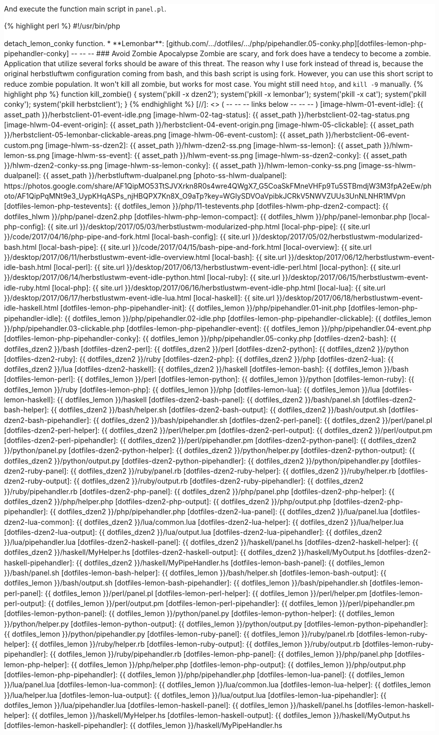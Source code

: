 And execute the function main script in
<code class="code-file">panel.pl</code>.

{% highlight perl %}
#!/usr/bin/php 
<?php # using PHP7

require_once(__DIR__.'/helper.php');
require_once(__DIR__.'/pipehandler.php');

// main

$panel_height = 24;
$monitor = get_monitor($argv);

system('pkill lemonbar');
system("herbstclient pad $monitor $panel_height 0 $panel_height 0");

// run process in the background

$params_top = get_params_top($monitor, $panel_height);
detach_lemon($monitor, $params_top);

$params_bottom = get_params_bottom($monitor, $panel_height);
detach_lemon_conky($params_bottom);
{% endhighlight %}

#### View Source File:

Dual Bar, <code>detach_lemon_conky</code> function.

*	**Lemonbar**: 
	[github.com/.../dotfiles/.../php/pipehandler.05-conky.php][dotfiles-lemon-php-pipehandler-conky]

-- -- --

### Avoid Zombie Apocalypse

Zombie are scary, and fork does have a tendecy to become a zombie.
Application that utilize several forks should be aware of this threat.
The reason why I use fork instead of thread is,
because the original herbstluftwm configuration coming from bash,
and this bash script is using fork.

However, you can use this short script to reduce zombie population.
It won't kill all zombie, but works for most case.
You might still need <code>htop</code>,
and <code>kill -9</code> manually.

{% highlight php %}
function kill_zombie()
{
    system('pkill -x dzen2');
    system('pkill -x lemonbar');
    system('pkill -x cat');
    system('pkill conky');
    system('pkill herbstclient');
}
{% endhighlight %}


[//]: <> ( -- -- -- links below -- -- -- )
[image-hlwm-01-event-idle]:   {{ asset_path }}/herbstclient-01-event-idle.png
[image-hlwm-02-tag-status]:   {{ asset_path }}/herbstclient-02-tag-status.png
[image-hlwm-04-event-origin]: {{ asset_path }}/herbstclient-04-event-origin.png
[image-hlwm-05-clickable]:    {{ asset_path }}/herbstclient-05-lemonbar-clickable-areas.png
[image-hlwm-06-event-custom]: {{ asset_path }}/herbstclient-06-event-custom.png
[image-hlwm-ss-dzen2]: {{ asset_path }}/hlwm-dzen2-ss.png
[image-hlwm-ss-lemon]: {{ asset_path }}/hlwm-lemon-ss.png
[image-hlwm-ss-event]: {{ asset_path }}/hlwm-event-ss.png
[image-hlwm-ss-dzen2-conky]: {{ asset_path }}/hlwm-dzen2-conky-ss.png
[image-hlwm-ss-lemon-conky]: {{ asset_path }}/hlwm-lemon-conky-ss.png
[image-ss-hlwm-dualpanel]: {{ asset_path }}/herbstluftwm-dualpanel.png
[photo-ss-hlwm-dualpanel]: https://photos.google.com/share/AF1QipMO53TtSJVXrkn8R0s4wre4QWgX7_G5CoaSkFMneVHFp9Tu5STBmdjW3M3fpA2eEw/photo/AF1QipPqMNt9e3_UypKHqASPs_njHBQPX7Kn8X_O9aTp?key=WGIySDVOaVpibkJCRkV5NWVZUUs3UnNLNHR1MVpn
[dotfiles-lemon-php-testevents]:  {{ dotfiles_lemon }}/php/11-testevents.php
[dotfiles-hlwm-php-dzen2-compact]: {{ dotfiles_hlwm }}/php/panel-dzen2.php
[dotfiles-hlwm-php-lemon-compact]: {{ dotfiles_hlwm }}/php/panel-lemonbar.php
[local-php-config]: {{ site.url }}/desktop/2017/05/03/herbstlustwm-modularized-php.html
[local-php-pipe]:   {{ site.url }}/code/2017/04/16/php-pipe-and-fork.html
[local-bash-config]: {{ site.url }}/desktop/2017/05/02/herbstlustwm-modularized-bash.html
[local-bash-pipe]:   {{ site.url }}/code/2017/04/15/bash-pipe-and-fork.html
[local-overview]: {{ site.url }}/desktop/2017/06/11/herbstlustwm-event-idle-overview.html
[local-bash]:     {{ site.url }}/desktop/2017/06/12/herbstlustwm-event-idle-bash.html
[local-perl]:     {{ site.url }}/desktop/2017/06/13/herbstlustwm-event-idle-perl.html
[local-python]:   {{ site.url }}/desktop/2017/06/14/herbstlustwm-event-idle-python.html
[local-ruby]:     {{ site.url }}/desktop/2017/06/15/herbstlustwm-event-idle-ruby.html
[local-php]:      {{ site.url }}/desktop/2017/06/16/herbstlustwm-event-idle-php.html
[local-lua]:      {{ site.url }}/desktop/2017/06/17/herbstlustwm-event-idle-lua.html
[local-haskell]:  {{ site.url }}/desktop/2017/06/18/herbstlustwm-event-idle-haskell.html
[dotfiles-lemon-php-pipehandler-init]:      {{ dotfiles_lemon }}/php/pipehandler.01-init.php
[dotfiles-lemon-php-pipehandler-idle]:      {{ dotfiles_lemon }}/php/pipehandler.02-idle.php
[dotfiles-lemon-php-pipehandler-clickable]: {{ dotfiles_lemon }}/php/pipehandler.03-clickable.php
[dotfiles-lemon-php-pipehandler-event]:     {{ dotfiles_lemon }}/php/pipehandler.04-event.php
[dotfiles-lemon-php-pipehandler-conky]:     {{ dotfiles_lemon }}/php/pipehandler.05-conky.php
[dotfiles-dzen2-bash]:    {{ dotfiles_dzen2 }}/bash
[dotfiles-dzen2-perl]:    {{ dotfiles_dzen2 }}/perl
[dotfiles-dzen2-python]:  {{ dotfiles_dzen2 }}/python
[dotfiles-dzen2-ruby]:    {{ dotfiles_dzen2 }}/ruby
[dotfiles-dzen2-php]:     {{ dotfiles_dzen2 }}/php
[dotfiles-dzen2-lua]:     {{ dotfiles_dzen2 }}/lua
[dotfiles-dzen2-haskell]: {{ dotfiles_dzen2 }}/haskell
[dotfiles-lemon-bash]:    {{ dotfiles_lemon }}/bash
[dotfiles-lemon-perl]:    {{ dotfiles_lemon }}/perl
[dotfiles-lemon-python]:  {{ dotfiles_lemon }}/python
[dotfiles-lemon-ruby]:    {{ dotfiles_lemon }}/ruby
[dotfiles-lemon-php]:     {{ dotfiles_lemon }}/php
[dotfiles-lemon-lua]:     {{ dotfiles_lemon }}/lua
[dotfiles-lemon-haskell]: {{ dotfiles_lemon }}/haskell
[dotfiles-dzen2-bash-panel]:       {{ dotfiles_dzen2 }}/bash/panel.sh
[dotfiles-dzen2-bash-helper]:      {{ dotfiles_dzen2 }}/bash/helper.sh
[dotfiles-dzen2-bash-output]:      {{ dotfiles_dzen2 }}/bash/output.sh
[dotfiles-dzen2-bash-pipehandler]: {{ dotfiles_dzen2 }}/bash/pipehandler.sh
[dotfiles-dzen2-perl-panel]:       {{ dotfiles_dzen2 }}/perl/panel.pl
[dotfiles-dzen2-perl-helper]:      {{ dotfiles_dzen2 }}/perl/helper.pm
[dotfiles-dzen2-perl-output]:      {{ dotfiles_dzen2 }}/perl/output.pm
[dotfiles-dzen2-perl-pipehandler]: {{ dotfiles_dzen2 }}/perl/pipehandler.pm
[dotfiles-dzen2-python-panel]:       {{ dotfiles_dzen2 }}/python/panel.py
[dotfiles-dzen2-python-helper]:      {{ dotfiles_dzen2 }}/python/helper.py
[dotfiles-dzen2-python-output]:      {{ dotfiles_dzen2 }}/python/output.py
[dotfiles-dzen2-python-pipehandler]: {{ dotfiles_dzen2 }}/python/pipehandler.py
[dotfiles-dzen2-ruby-panel]:       {{ dotfiles_dzen2 }}/ruby/panel.rb
[dotfiles-dzen2-ruby-helper]:      {{ dotfiles_dzen2 }}/ruby/helper.rb
[dotfiles-dzen2-ruby-output]:      {{ dotfiles_dzen2 }}/ruby/output.rb
[dotfiles-dzen2-ruby-pipehandler]: {{ dotfiles_dzen2 }}/ruby/pipehandler.rb
[dotfiles-dzen2-php-panel]:       {{ dotfiles_dzen2 }}/php/panel.php
[dotfiles-dzen2-php-helper]:      {{ dotfiles_dzen2 }}/php/helper.php
[dotfiles-dzen2-php-output]:      {{ dotfiles_dzen2 }}/php/output.php
[dotfiles-dzen2-php-pipehandler]: {{ dotfiles_dzen2 }}/php/pipehandler.php
[dotfiles-dzen2-lua-panel]:       {{ dotfiles_dzen2 }}/lua/panel.lua
[dotfiles-dzen2-lua-common]:      {{ dotfiles_dzen2 }}/lua/common.lua
[dotfiles-dzen2-lua-helper]:      {{ dotfiles_dzen2 }}/lua/helper.lua
[dotfiles-dzen2-lua-output]:      {{ dotfiles_dzen2 }}/lua/output.lua
[dotfiles-dzen2-lua-pipehandler]: {{ dotfiles_dzen2 }}/lua/pipehandler.lua
[dotfiles-dzen2-haskell-panel]:       {{ dotfiles_dzen2 }}/haskell/panel.hs
[dotfiles-dzen2-haskell-helper]:      {{ dotfiles_dzen2 }}/haskell/MyHelper.hs
[dotfiles-dzen2-haskell-output]:      {{ dotfiles_dzen2 }}/haskell/MyOutput.hs
[dotfiles-dzen2-haskell-pipehandler]: {{ dotfiles_dzen2 }}/haskell/MyPipeHandler.hs
[dotfiles-lemon-bash-panel]:       {{ dotfiles_lemon }}/bash/panel.sh
[dotfiles-lemon-bash-helper]:      {{ dotfiles_lemon }}/bash/helper.sh
[dotfiles-lemon-bash-output]:      {{ dotfiles_lemon }}/bash/output.sh
[dotfiles-lemon-bash-pipehandler]: {{ dotfiles_lemon }}/bash/pipehandler.sh
[dotfiles-lemon-perl-panel]:       {{ dotfiles_lemon }}/perl/panel.pl
[dotfiles-lemon-perl-helper]:      {{ dotfiles_lemon }}/perl/helper.pm
[dotfiles-lemon-perl-output]:      {{ dotfiles_lemon }}/perl/output.pm
[dotfiles-lemon-perl-pipehandler]: {{ dotfiles_lemon }}/perl/pipehandler.pm
[dotfiles-lemon-python-panel]:       {{ dotfiles_lemon }}/python/panel.py
[dotfiles-lemon-python-helper]:      {{ dotfiles_lemon }}/python/helper.py
[dotfiles-lemon-python-output]:      {{ dotfiles_lemon }}/python/output.py
[dotfiles-lemon-python-pipehandler]: {{ dotfiles_lemon }}/python/pipehandler.py
[dotfiles-lemon-ruby-panel]:       {{ dotfiles_lemon }}/ruby/panel.rb
[dotfiles-lemon-ruby-helper]:      {{ dotfiles_lemon }}/ruby/helper.rb
[dotfiles-lemon-ruby-output]:      {{ dotfiles_lemon }}/ruby/output.rb
[dotfiles-lemon-ruby-pipehandler]: {{ dotfiles_lemon }}/ruby/pipehandler.rb
[dotfiles-lemon-php-panel]:       {{ dotfiles_lemon }}/php/panel.php
[dotfiles-lemon-php-helper]:      {{ dotfiles_lemon }}/php/helper.php
[dotfiles-lemon-php-output]:      {{ dotfiles_lemon }}/php/output.php
[dotfiles-lemon-php-pipehandler]: {{ dotfiles_lemon }}/php/pipehandler.php
[dotfiles-lemon-lua-panel]:       {{ dotfiles_lemon }}/lua/panel.lua
[dotfiles-lemon-lua-common]:      {{ dotfiles_lemon }}/lua/common.lua
[dotfiles-lemon-lua-helper]:      {{ dotfiles_lemon }}/lua/helper.lua
[dotfiles-lemon-lua-output]:      {{ dotfiles_lemon }}/lua/output.lua
[dotfiles-lemon-lua-pipehandler]: {{ dotfiles_lemon }}/lua/pipehandler.lua
[dotfiles-lemon-haskell-panel]:       {{ dotfiles_lemon }}/haskell/panel.hs
[dotfiles-lemon-haskell-helper]:      {{ dotfiles_lemon }}/haskell/MyHelper.hs
[dotfiles-lemon-haskell-output]:      {{ dotfiles_lemon }}/haskell/MyOutput.hs
[dotfiles-lemon-haskell-pipehandler]: {{ dotfiles_lemon }}/haskell/MyPipeHandler.hs